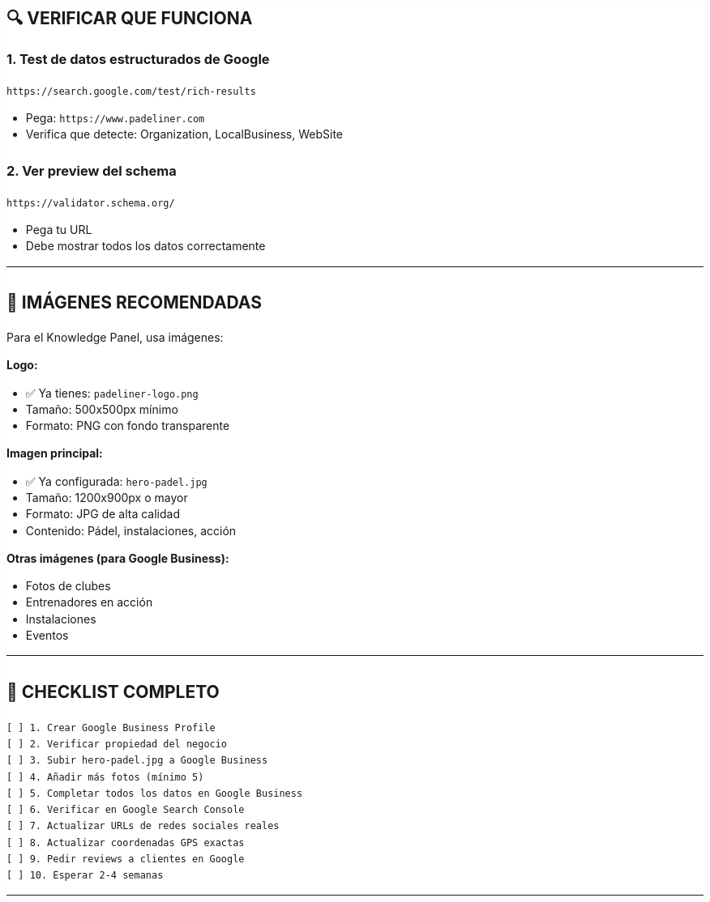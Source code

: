
## 🔍 VERIFICAR QUE FUNCIONA

### **1. Test de datos estructurados de Google**

```
https://search.google.com/test/rich-results
```

- Pega: `https://www.padeliner.com`
- Verifica que detecte: Organization, LocalBusiness, WebSite

### **2. Ver preview del schema**

```
https://validator.schema.org/
```

- Pega tu URL
- Debe mostrar todos los datos correctamente

---

## 📸 IMÁGENES RECOMENDADAS

Para el Knowledge Panel, usa imágenes:

**Logo:**
- ✅ Ya tienes: `padeliner-logo.png`
- Tamaño: 500x500px mínimo
- Formato: PNG con fondo transparente

**Imagen principal:**
- ✅ Ya configurada: `hero-padel.jpg`
- Tamaño: 1200x900px o mayor
- Formato: JPG de alta calidad
- Contenido: Pádel, instalaciones, acción

**Otras imágenes (para Google Business):**
- Fotos de clubes
- Entrenadores en acción
- Instalaciones
- Eventos

---

## 🎯 CHECKLIST COMPLETO

```
[ ] 1. Crear Google Business Profile
[ ] 2. Verificar propiedad del negocio
[ ] 3. Subir hero-padel.jpg a Google Business
[ ] 4. Añadir más fotos (mínimo 5)
[ ] 5. Completar todos los datos en Google Business
[ ] 6. Verificar en Google Search Console
[ ] 7. Actualizar URLs de redes sociales reales
[ ] 8. Actualizar coordenadas GPS exactas
[ ] 9. Pedir reviews a clientes en Google
[ ] 10. Esperar 2-4 semanas
```

---
